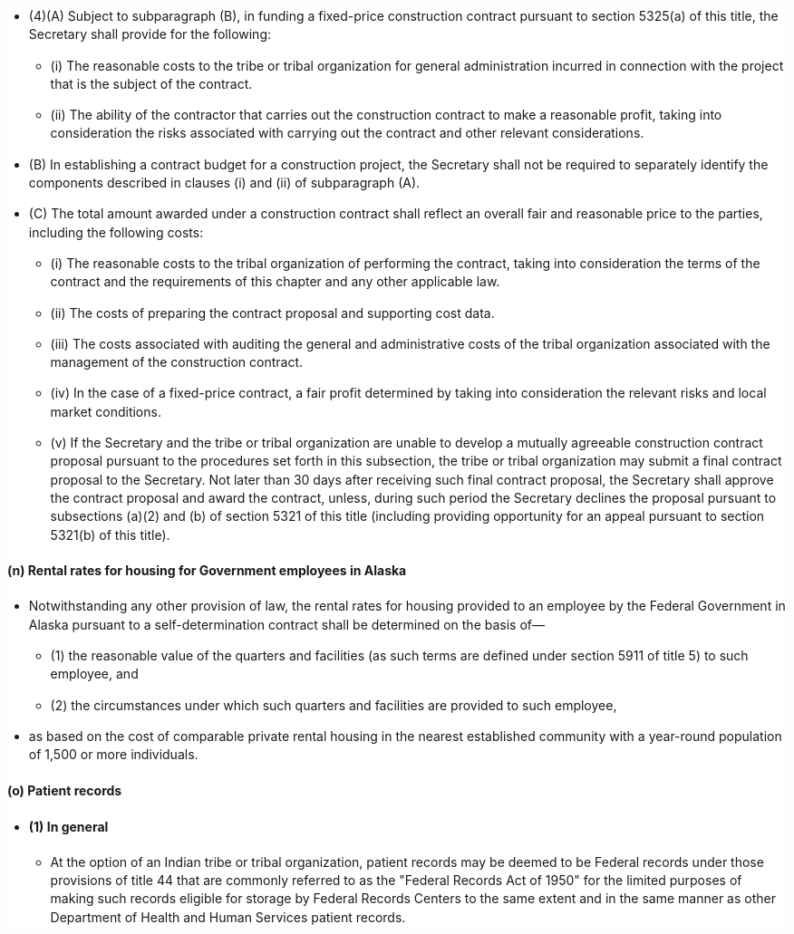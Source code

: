
* (4)(A) Subject to subparagraph (B), in funding a fixed-price construction contract pursuant to section 5325(a) of this title, the Secretary shall provide for the following:

  * (i) The reasonable costs to the tribe or tribal organization for general administration incurred in connection with the project that is the subject of the contract.

  * (ii) The ability of the contractor that carries out the construction contract to make a reasonable profit, taking into consideration the risks associated with carrying out the contract and other relevant considerations.


* (B) In establishing a contract budget for a construction project, the Secretary shall not be required to separately identify the components described in clauses (i) and (ii) of subparagraph (A).

* (C) The total amount awarded under a construction contract shall reflect an overall fair and reasonable price to the parties, including the following costs:

  * (i) The reasonable costs to the tribal organization of performing the contract, taking into consideration the terms of the contract and the requirements of this chapter and any other applicable law.

  * (ii) The costs of preparing the contract proposal and supporting cost data.

  * (iii) The costs associated with auditing the general and administrative costs of the tribal organization associated with the management of the construction contract.

  * (iv) In the case of a fixed-price contract, a fair profit determined by taking into consideration the relevant risks and local market conditions.

  * (v) If the Secretary and the tribe or tribal organization are unable to develop a mutually agreeable construction contract proposal pursuant to the procedures set forth in this subsection, the tribe or tribal organization may submit a final contract proposal to the Secretary. Not later than 30 days after receiving such final contract proposal, the Secretary shall approve the contract proposal and award the contract, unless, during such period the Secretary declines the proposal pursuant to subsections (a)(2) and (b) of section 5321 of this title (including providing opportunity for an appeal pursuant to section 5321(b) of this title).

#### (n) Rental rates for housing for Government employees in Alaska
* Notwithstanding any other provision of law, the rental rates for housing provided to an employee by the Federal Government in Alaska pursuant to a self-determination contract shall be determined on the basis of—

  * (1) the reasonable value of the quarters and facilities (as such terms are defined under section 5911 of title 5) to such employee, and

  * (2) the circumstances under which such quarters and facilities are provided to such employee,


* as based on the cost of comparable private rental housing in the nearest established community with a year-round population of 1,500 or more individuals.

#### (o) Patient records
* #### (1) In general
  * At the option of an Indian tribe or tribal organization, patient records may be deemed to be Federal records under those provisions of title 44 that are commonly referred to as the "Federal Records Act of 1950" for the limited purposes of making such records eligible for storage by Federal Records Centers to the same extent and in the same manner as other Department of Health and Human Services patient records.
